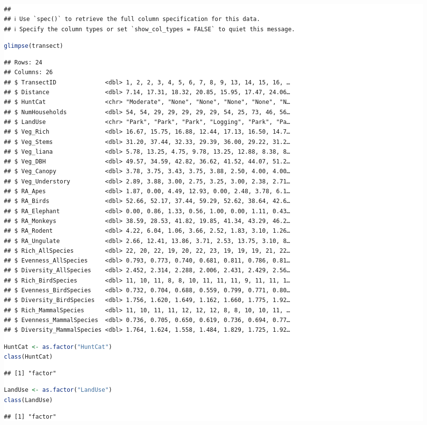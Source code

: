```
## 
## ℹ Use `spec()` to retrieve the full column specification for this data.
## ℹ Specify the column types or set `show_col_types = FALSE` to quiet this message.
```


```r
glimpse(transect)
```

```
## Rows: 24
## Columns: 26
## $ TransectID              <dbl> 1, 2, 2, 3, 4, 5, 6, 7, 8, 9, 13, 14, 15, 16, …
## $ Distance                <dbl> 7.14, 17.31, 18.32, 20.85, 15.95, 17.47, 24.06…
## $ HuntCat                 <chr> "Moderate", "None", "None", "None", "None", "N…
## $ NumHouseholds           <dbl> 54, 54, 29, 29, 29, 29, 29, 54, 25, 73, 46, 56…
## $ LandUse                 <chr> "Park", "Park", "Park", "Logging", "Park", "Pa…
## $ Veg_Rich                <dbl> 16.67, 15.75, 16.88, 12.44, 17.13, 16.50, 14.7…
## $ Veg_Stems               <dbl> 31.20, 37.44, 32.33, 29.39, 36.00, 29.22, 31.2…
## $ Veg_liana               <dbl> 5.78, 13.25, 4.75, 9.78, 13.25, 12.88, 8.38, 8…
## $ Veg_DBH                 <dbl> 49.57, 34.59, 42.82, 36.62, 41.52, 44.07, 51.2…
## $ Veg_Canopy              <dbl> 3.78, 3.75, 3.43, 3.75, 3.88, 2.50, 4.00, 4.00…
## $ Veg_Understory          <dbl> 2.89, 3.88, 3.00, 2.75, 3.25, 3.00, 2.38, 2.71…
## $ RA_Apes                 <dbl> 1.87, 0.00, 4.49, 12.93, 0.00, 2.48, 3.78, 6.1…
## $ RA_Birds                <dbl> 52.66, 52.17, 37.44, 59.29, 52.62, 38.64, 42.6…
## $ RA_Elephant             <dbl> 0.00, 0.86, 1.33, 0.56, 1.00, 0.00, 1.11, 0.43…
## $ RA_Monkeys              <dbl> 38.59, 28.53, 41.82, 19.85, 41.34, 43.29, 46.2…
## $ RA_Rodent               <dbl> 4.22, 6.04, 1.06, 3.66, 2.52, 1.83, 3.10, 1.26…
## $ RA_Ungulate             <dbl> 2.66, 12.41, 13.86, 3.71, 2.53, 13.75, 3.10, 8…
## $ Rich_AllSpecies         <dbl> 22, 20, 22, 19, 20, 22, 23, 19, 19, 19, 21, 22…
## $ Evenness_AllSpecies     <dbl> 0.793, 0.773, 0.740, 0.681, 0.811, 0.786, 0.81…
## $ Diversity_AllSpecies    <dbl> 2.452, 2.314, 2.288, 2.006, 2.431, 2.429, 2.56…
## $ Rich_BirdSpecies        <dbl> 11, 10, 11, 8, 8, 10, 11, 11, 11, 9, 11, 11, 1…
## $ Evenness_BirdSpecies    <dbl> 0.732, 0.704, 0.688, 0.559, 0.799, 0.771, 0.80…
## $ Diversity_BirdSpecies   <dbl> 1.756, 1.620, 1.649, 1.162, 1.660, 1.775, 1.92…
## $ Rich_MammalSpecies      <dbl> 11, 10, 11, 11, 12, 12, 12, 8, 8, 10, 10, 11, …
## $ Evenness_MammalSpecies  <dbl> 0.736, 0.705, 0.650, 0.619, 0.736, 0.694, 0.77…
## $ Diversity_MammalSpecies <dbl> 1.764, 1.624, 1.558, 1.484, 1.829, 1.725, 1.92…
```

```r
HuntCat <- as.factor("HuntCat")
class(HuntCat)
```

```
## [1] "factor"
```

```r
LandUse <- as.factor("LandUse")
class(LandUse)
```

```
## [1] "factor"
```
